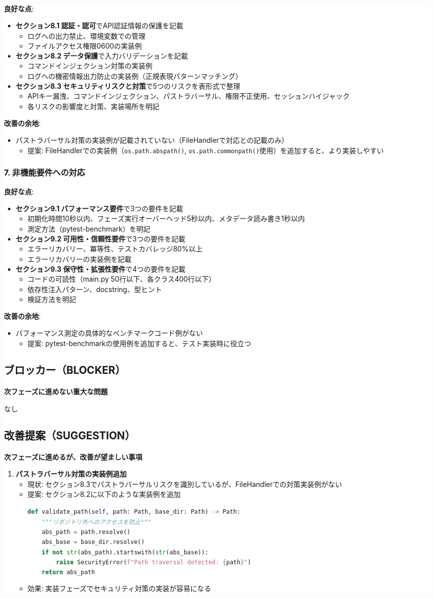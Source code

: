 **良好な点**:
- **セクション8.1 認証・認可**でAPI認証情報の保護を記載
  - ログへの出力禁止、環境変数での管理
  - ファイルアクセス権限0600の実装例
- **セクション8.2 データ保護**で入力バリデーションを記載
  - コマンドインジェクション対策の実装例
  - ログへの機密情報出力防止の実装例（正規表現パターンマッチング）
- **セクション8.3 セキュリティリスクと対策**で5つのリスクを表形式で整理
  - APIキー漏洩、コマンドインジェクション、パストラバーサル、権限不正使用、セッションハイジャック
  - 各リスクの影響度と対策、実装場所を明記

**改善の余地**:
- パストラバーサル対策の実装例が記載されていない（FileHandlerで対応との記載のみ）
  - 提案: FileHandlerでの実装例（`os.path.abspath()`, `os.path.commonpath()`使用）を追加すると、より実装しやすい

### 7. 非機能要件への対応

**良好な点**:
- **セクション9.1 パフォーマンス要件**で3つの要件を記載
  - 初期化時間10秒以内、フェーズ実行オーバーヘッド5秒以内、メタデータ読み書き1秒以内
  - 測定方法（pytest-benchmark）を明記
- **セクション9.2 可用性・信頼性要件**で3つの要件を記載
  - エラーリカバリー、冪等性、テストカバレッジ80%以上
  - エラーリカバリーの実装例を記載
- **セクション9.3 保守性・拡張性要件**で4つの要件を記載
  - コードの可読性（main.py 50行以下、各クラス400行以下）
  - 依存性注入パターン、docstring、型ヒント
  - 検証方法を明記

**改善の余地**:
- パフォーマンス測定の具体的なベンチマークコード例がない
  - 提案: pytest-benchmarkの使用例を追加すると、テスト実装時に役立つ

## ブロッカー（BLOCKER）

**次フェーズに進めない重大な問題**

なし

## 改善提案（SUGGESTION）

**次フェーズに進めるが、改善が望ましい事項**

1. **パストラバーサル対策の実装例追加**
   - 現状: セクション8.3でパストラバーサルリスクを識別しているが、FileHandlerでの対策実装例がない
   - 提案: セクション8.2に以下のような実装例を追加
     ```python
     def validate_path(self, path: Path, base_dir: Path) -> Path:
         """リポジトリ外へのアクセスを防止"""
         abs_path = path.resolve()
         abs_base = base_dir.resolve()
         if not str(abs_path).startswith(str(abs_base)):
             raise SecurityError(f"Path traversal detected: {path}")
         return abs_path
     ```
   - 効果: 実装フェーズでセキュリティ対策の実装が容易になる
